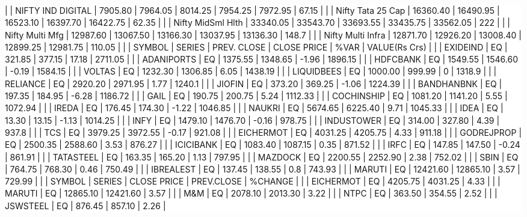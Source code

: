 |  | NIFTY IND DIGITAL | 7905.80 | 7964.05 | 8014.25 | 7954.25 | 7972.95 | 67.15 |
|  | Nifty Tata 25 Cap | 16360.40 | 16490.95 | 16523.10 | 16397.70 | 16422.75 | 62.35 |
|  | Nifty MidSml Hlth | 33340.05 | 33543.70 | 33693.55 | 33435.75 | 33562.05 | 222 |
|  | Nifty Multi Mfg | 12987.60 | 13067.50 | 13166.30 | 13037.95 | 13136.30 | 148.7 |
|  | Nifty Multi Infra | 12871.70 | 12926.20 | 13008.40 | 12899.25 | 12981.75 | 110.05 |
|  | SYMBOL | SERIES | PREV. CLOSE | CLOSE PRICE | %VAR | VALUE(Rs Crs) |
|  | EXIDEIND | EQ | 321.85 | 377.15 | 17.18 | 2711.05 |
|  | ADANIPORTS | EQ | 1375.55 | 1348.65 | -1.96 | 1896.15 |
|  | HDFCBANK | EQ | 1549.55 | 1546.60 | -0.19 | 1584.15 |
|  | VOLTAS | EQ | 1232.30 | 1306.85 | 6.05 | 1438.19 |
|  | LIQUIDBEES | EQ | 1000.00 | 999.99 | 0 | 1318.9 |
|  | RELIANCE | EQ | 2920.20 | 2971.95 | 1.77 | 1240.1 |
|  | JIOFIN | EQ | 373.20 | 369.25 | -1.06 | 1224.39 |
|  | BANDHANBNK | EQ | 197.35 | 184.95 | -6.28 | 1186.72 |
|  | GAIL | EQ | 190.75 | 200.75 | 5.24 | 1112.33 |
|  | COCHINSHIP | EQ | 1081.20 | 1141.20 | 5.55 | 1072.94 |
|  | IREDA | EQ | 176.45 | 174.30 | -1.22 | 1046.85 |
|  | NAUKRI | EQ | 5674.65 | 6225.40 | 9.71 | 1045.33 |
|  | IDEA | EQ | 13.30 | 13.15 | -1.13 | 1014.25 |
|  | INFY | EQ | 1479.10 | 1476.70 | -0.16 | 978.75 |
|  | INDUSTOWER | EQ | 314.00 | 327.80 | 4.39 | 937.8 |
|  | TCS | EQ | 3979.25 | 3972.55 | -0.17 | 921.08 |
|  | EICHERMOT | EQ | 4031.25 | 4205.75 | 4.33 | 911.18 |
|  | GODREJPROP | EQ | 2500.35 | 2588.60 | 3.53 | 876.27 |
|  | ICICIBANK | EQ | 1083.40 | 1087.15 | 0.35 | 871.52 |
|  | IRFC | EQ | 147.85 | 147.50 | -0.24 | 861.91 |
|  | TATASTEEL | EQ | 163.35 | 165.20 | 1.13 | 797.95 |
|  | MAZDOCK | EQ | 2200.55 | 2252.90 | 2.38 | 752.02 |
|  | SBIN | EQ | 764.75 | 768.30 | 0.46 | 750.49 |
|  | IBREALEST | EQ | 137.45 | 138.55 | 0.8 | 743.93 |
|  | MARUTI | EQ | 12421.60 | 12865.10 | 3.57 | 729.99 |
|  | SYMBOL | SERIES | CLOSE PRICE | PREV.CLOSE | %CHANGE |
|  | EICHERMOT | EQ | 4205.75 | 4031.25 | 4.33 |
|  | MARUTI | EQ | 12865.10 | 12421.60 | 3.57 |
|  | M&M | EQ | 2078.10 | 2013.30 | 3.22 |
|  | NTPC | EQ | 363.50 | 354.55 | 2.52 |
|  | JSWSTEEL | EQ | 876.45 | 857.10 | 2.26 |